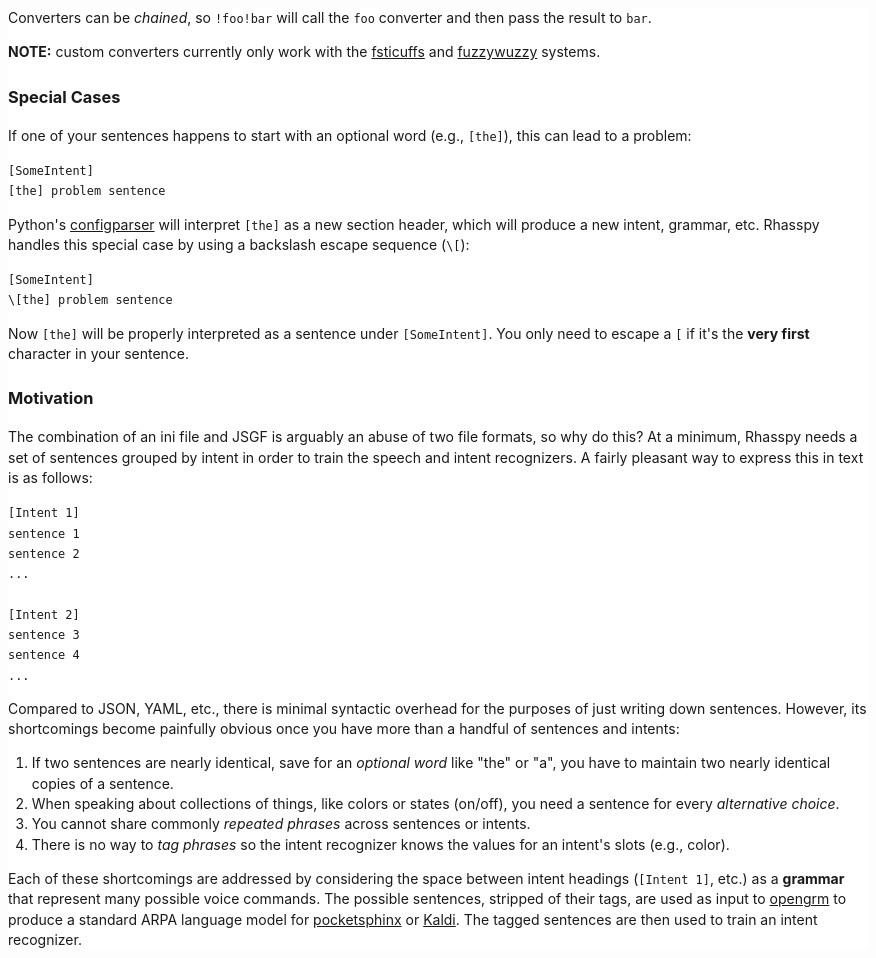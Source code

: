 Converters can be *chained*, so `!foo!bar` will call the `foo` converter and then pass the result to `bar`.

**NOTE:** custom converters currently only work with the [fsticuffs](intent-recognition.md#fsticuffs) and [fuzzywuzzy](intent-recognition.md#fuzzywuzzy) systems.

### Special Cases

If one of your sentences happens to start with an optional word (e.g., `[the]`), this can lead to a problem:

    [SomeIntent]
    [the] problem sentence

Python's [configparser](https://docs.python.org/3/library/configparser.html) will interpret `[the]` as a new section header, which will produce a new intent, grammar, etc. Rhasspy handles this special case by using a backslash escape sequence (`\[`):

    [SomeIntent]
    \[the] problem sentence

Now `[the]` will be properly interpreted as a sentence under `[SomeIntent]`. You only need to escape a `[` if it's the **very first** character in your sentence.

### Motivation

The combination of an ini file and JSGF is arguably an abuse of two file formats, so why do this? At a minimum, Rhasspy needs a set of sentences grouped by intent in order to train the speech and intent recognizers. A fairly pleasant way to express this in text is as follows:

    [Intent 1]
    sentence 1
    sentence 2
    ...

    [Intent 2]
    sentence 3
    sentence 4
    ...

Compared to JSON, YAML, etc., there is minimal syntactic overhead for the purposes of just writing down sentences. However, its shortcomings become painfully obvious once you have more than a handful of sentences and intents:

1. If two sentences are nearly identical, save for an *optional word* like "the" or "a", you have to maintain two nearly identical copies of a sentence.
2. When speaking about collections of things, like colors or states (on/off), you need a sentence for every *alternative choice*.
3. You cannot share commonly *repeated phrases* across sentences or intents.
4. There is no way to *tag phrases* so the intent recognizer knows the values for an intent's slots (e.g., color).

Each of these shortcomings are addressed by considering the space between intent headings (`[Intent 1]`, etc.) as a **grammar** that represent many possible voice commands. The possible sentences, stripped of their tags, are used as input to [opengrm](https://www.opengrm.org) to produce a standard ARPA language model for [pocketsphinx](https://github.com/cmusphinx/pocketsphinx) or [Kaldi](https://kaldi-asr.org). The tagged sentences are then used to train an intent recognizer.
